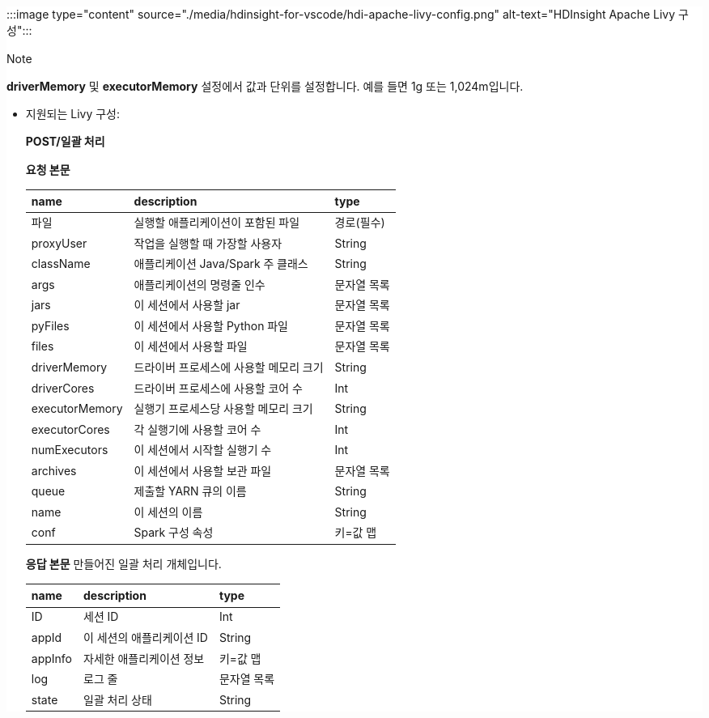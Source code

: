   :::image type="content" source="./media/hdinsight-for-vscode/hdi-apache-livy-config.png" alt-text="HDInsight Apache Livy 구성":::

  >[!NOTE]
  >**driverMemory** 및 **executorMemory** 설정에서 값과 단위를 설정합니다. 예를 들면 1g 또는 1,024m입니다.

- 지원되는 Livy 구성:

  **POST/일괄 처리**
  
  **요청 본문**

  | name | description | type |
  | --- | --- | --- |
  | 파일 | 실행할 애플리케이션이 포함된 파일 | 경로(필수) |
  | proxyUser | 작업을 실행할 때 가장할 사용자 | String |
  | className | 애플리케이션 Java/Spark 주 클래스 | String |
  | args | 애플리케이션의 명령줄 인수 | 문자열 목록 |
  | jars | 이 세션에서 사용할 jar | 문자열 목록 | 
  | pyFiles | 이 세션에서 사용할 Python 파일 | 문자열 목록 |
  | files | 이 세션에서 사용할 파일 | 문자열 목록 |
  | driverMemory | 드라이버 프로세스에 사용할 메모리 크기 | String |
  | driverCores | 드라이버 프로세스에 사용할 코어 수 | Int |
  | executorMemory | 실행기 프로세스당 사용할 메모리 크기 | String |
  | executorCores | 각 실행기에 사용할 코어 수 | Int |
  | numExecutors | 이 세션에서 시작할 실행기 수 | Int |
  | archives | 이 세션에서 사용할 보관 파일 | 문자열 목록 |
  | queue | 제출할 YARN 큐의 이름| String |
  | name | 이 세션의 이름 | String |
  | conf | Spark 구성 속성 | 키=값 맵 |

  **응답 본문** 만들어진 일괄 처리 개체입니다.

  | name | description | type |
  | --- | ---| --- |
  | ID | 세션 ID | Int |
  | appId | 이 세션의 애플리케이션 ID | String |
  | appInfo | 자세한 애플리케이션 정보 | 키=값 맵 |
  | log | 로그 줄 | 문자열 목록 |
  | state |일괄 처리 상태 | String |

